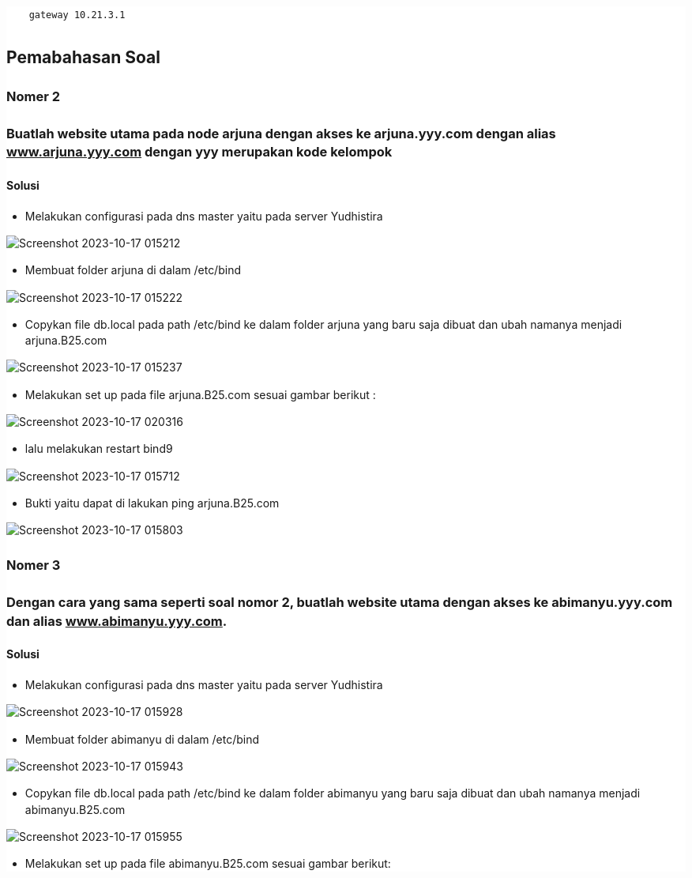 ```
	gateway 10.21.3.1

  ```
## Pemabahasan Soal
### Nomer 2
### Buatlah website utama pada node arjuna dengan akses ke arjuna.yyy.com dengan alias www.arjuna.yyy.com dengan yyy merupakan kode kelompok
#### Solusi 
- Melakukan configurasi pada dns master yaitu pada server Yudhistira

![Screenshot 2023-10-17 015212](https://github.com/faizfernanda/Jarkom-Modul-2-B25-2023/assets/101172294/0f7a6384-ccb8-4380-aeb2-87fe037681c2)

- Membuat folder arjuna di dalam /etc/bind

![Screenshot 2023-10-17 015222](https://github.com/faizfernanda/Jarkom-Modul-2-B25-2023/assets/101172294/b4abf8e3-d22c-48a6-8ca7-fa52622d180c)

- Copykan file db.local pada path /etc/bind ke dalam folder arjuna  yang baru saja dibuat dan ubah namanya menjadi arjuna.B25.com

![Screenshot 2023-10-17 015237](https://github.com/faizfernanda/Jarkom-Modul-2-B25-2023/assets/101172294/4e185d7e-a682-4c84-9be3-5cf5de843b13)
- Melakukan set up pada file arjuna.B25.com sesuai gambar berikut :

![Screenshot 2023-10-17 020316](https://github.com/faizfernanda/Jarkom-Modul-2-B25-2023/assets/101172294/9bfc150a-023e-4227-bc9f-90f4d7524788)

- lalu melakukan restart bind9
  
![Screenshot 2023-10-17 015712](https://github.com/faizfernanda/Jarkom-Modul-2-B25-2023/assets/101172294/62caf689-1538-4fe4-a6a5-6c0ca7af5adb)
- Bukti yaitu dapat di lakukan ping arjuna.B25.com
  
![Screenshot 2023-10-17 015803](https://github.com/faizfernanda/Jarkom-Modul-2-B25-2023/assets/101172294/7b82fa6f-2706-4fc5-b4cf-18f14f0a5e69)

### Nomer 3
### Dengan cara yang sama seperti soal nomor 2, buatlah website utama dengan akses ke abimanyu.yyy.com dan alias www.abimanyu.yyy.com.
#### Solusi 
- Melakukan configurasi pada dns master yaitu pada server Yudhistira

![Screenshot 2023-10-17 015928](https://github.com/faizfernanda/Jarkom-Modul-2-B25-2023/assets/101172294/591b269e-1a79-4c80-9ce2-2f6b918d4d40)
- Membuat folder abimanyu di dalam /etc/bind

![Screenshot 2023-10-17 015943](https://github.com/faizfernanda/Jarkom-Modul-2-B25-2023/assets/101172294/3396c9cf-81e1-452e-8fca-e5ed16f153d0)
- Copykan file db.local pada path /etc/bind ke dalam folder abimanyu  yang baru saja dibuat dan ubah namanya menjadi abimanyu.B25.com

![Screenshot 2023-10-17 015955](https://github.com/faizfernanda/Jarkom-Modul-2-B25-2023/assets/101172294/6d1c963e-fa43-4f73-8d9c-66c4b0435c45)
- Melakukan set up pada file abimanyu.B25.com sesuai gambar berikut:
